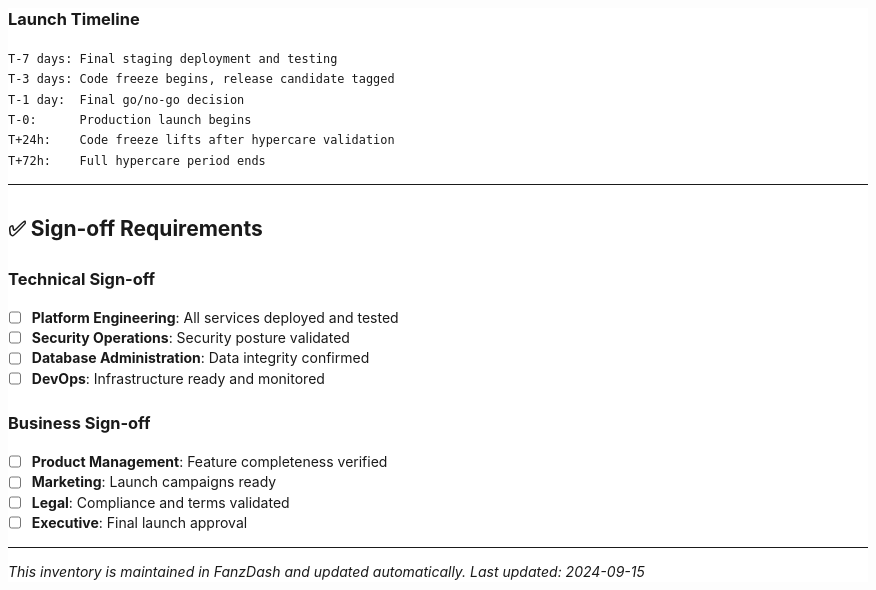 ### **Launch Timeline**
```
T-7 days: Final staging deployment and testing
T-3 days: Code freeze begins, release candidate tagged  
T-1 day:  Final go/no-go decision
T-0:      Production launch begins
T+24h:    Code freeze lifts after hypercare validation
T+72h:    Full hypercare period ends
```

---

## ✅ **Sign-off Requirements**

### **Technical Sign-off**
- [ ] **Platform Engineering**: All services deployed and tested
- [ ] **Security Operations**: Security posture validated
- [ ] **Database Administration**: Data integrity confirmed
- [ ] **DevOps**: Infrastructure ready and monitored

### **Business Sign-off**
- [ ] **Product Management**: Feature completeness verified
- [ ] **Marketing**: Launch campaigns ready
- [ ] **Legal**: Compliance and terms validated
- [ ] **Executive**: Final launch approval

---

*This inventory is maintained in FanzDash and updated automatically. Last updated: 2024-09-15*